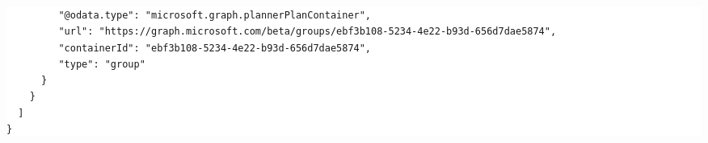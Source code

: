 ```http
         "@odata.type": "microsoft.graph.plannerPlanContainer",
         "url": "https://graph.microsoft.com/beta/groups/ebf3b108-5234-4e22-b93d-656d7dae5874",
         "containerId": "ebf3b108-5234-4e22-b93d-656d7dae5874",
         "type": "group"
      }
    }
  ]
}
```
